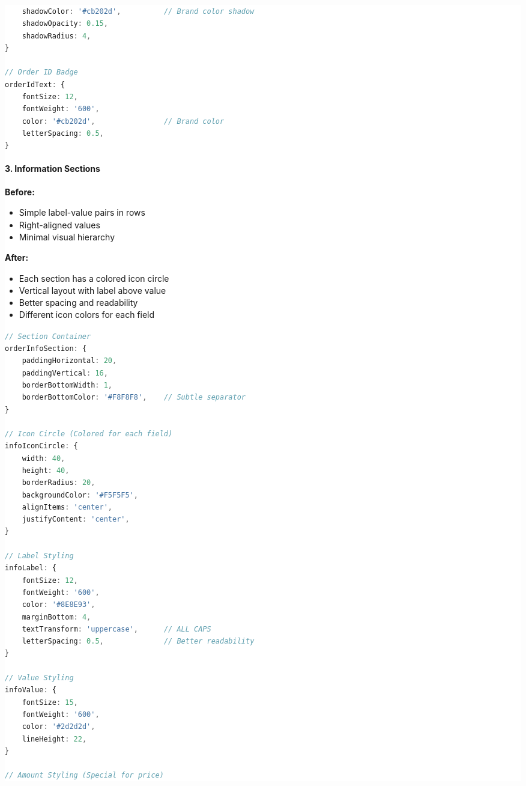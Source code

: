 ```typescript
    shadowColor: '#cb202d',          // Brand color shadow
    shadowOpacity: 0.15,
    shadowRadius: 4,
}

// Order ID Badge
orderIdText: {
    fontSize: 12,
    fontWeight: '600',
    color: '#cb202d',                // Brand color
    letterSpacing: 0.5,
}
```

#### 3. **Information Sections**
**Before:**
- Simple label-value pairs in rows
- Right-aligned values
- Minimal visual hierarchy

**After:**
- Each section has a colored icon circle
- Vertical layout with label above value
- Better spacing and readability
- Different icon colors for each field

```typescript
// Section Container
orderInfoSection: {
    paddingHorizontal: 20,
    paddingVertical: 16,
    borderBottomWidth: 1,
    borderBottomColor: '#F8F8F8',    // Subtle separator
}

// Icon Circle (Colored for each field)
infoIconCircle: {
    width: 40,
    height: 40,
    borderRadius: 20,
    backgroundColor: '#F5F5F5',
    alignItems: 'center',
    justifyContent: 'center',
}

// Label Styling
infoLabel: {
    fontSize: 12,
    fontWeight: '600',
    color: '#8E8E93',
    marginBottom: 4,
    textTransform: 'uppercase',      // ALL CAPS
    letterSpacing: 0.5,              // Better readability
}

// Value Styling
infoValue: {
    fontSize: 15,
    fontWeight: '600',
    color: '#2d2d2d',
    lineHeight: 22,
}

// Amount Styling (Special for price)
```